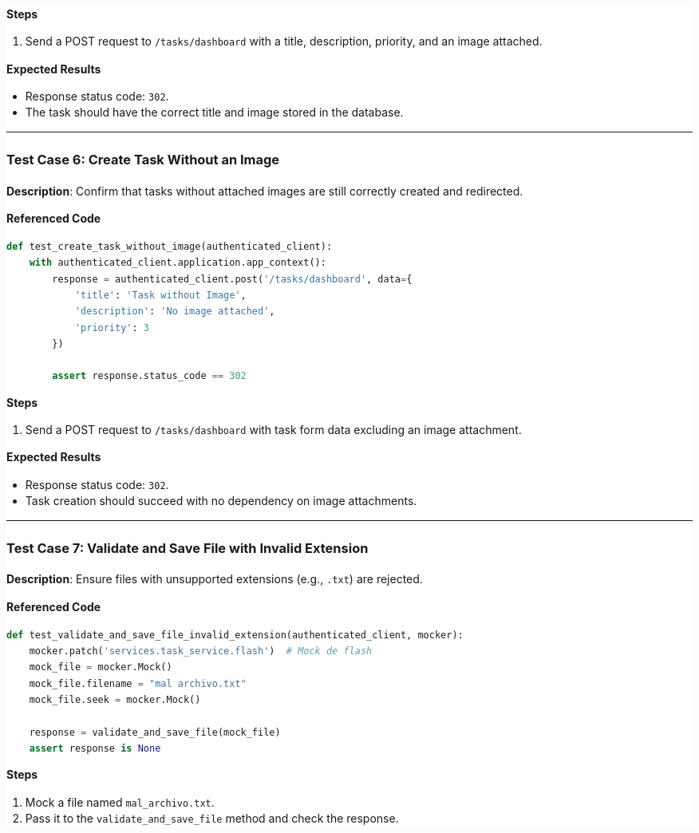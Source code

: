 **Steps**  
1. Send a POST request to `/tasks/dashboard` with a title, description, priority, and an image attached.

**Expected Results**  
- Response status code: `302`.  
- The task should have the correct title and image stored in the database.

---

### Test Case 6: Create Task Without an Image

**Description**: Confirm that tasks without attached images are still correctly created and redirected.

**Referenced Code**  
```python
def test_create_task_without_image(authenticated_client):
    with authenticated_client.application.app_context():
        response = authenticated_client.post('/tasks/dashboard', data={
            'title': 'Task without Image',
            'description': 'No image attached',
            'priority': 3
        })

        assert response.status_code == 302
```

**Steps**  
1. Send a POST request to `/tasks/dashboard` with task form data excluding an image attachment.

**Expected Results**  
- Response status code: `302`.  
- Task creation should succeed with no dependency on image attachments.

---

### Test Case 7: Validate and Save File with Invalid Extension

**Description**: Ensure files with unsupported extensions (e.g., `.txt`) are rejected.

**Referenced Code**  
```python
def test_validate_and_save_file_invalid_extension(authenticated_client, mocker):
    mocker.patch('services.task_service.flash')  # Mock de flash
    mock_file = mocker.Mock()
    mock_file.filename = "mal archivo.txt"
    mock_file.seek = mocker.Mock()

    response = validate_and_save_file(mock_file)
    assert response is None
```

**Steps**  
1. Mock a file named `mal_archivo.txt`.  
2. Pass it to the `validate_and_save_file` method and check the response.
